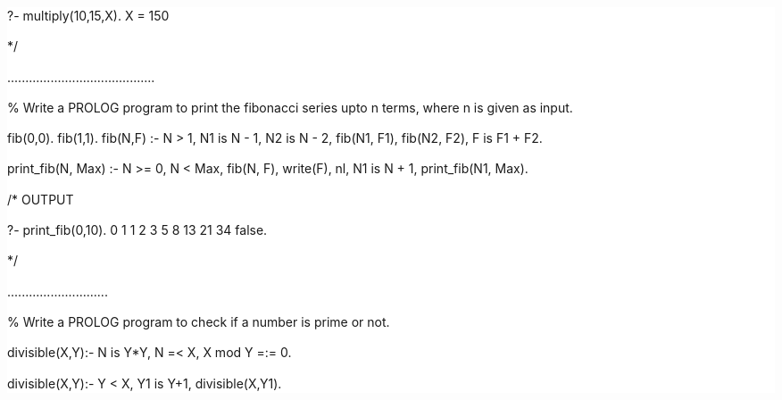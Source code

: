 ?- multiply(10,15,X).
X = 150

*/

.........................................


% Write a PROLOG program to print the fibonacci series upto n terms, where n is given as input.

fib(0,0).
fib(1,1).
fib(N,F) :-
    N > 1,
    N1 is N - 1,
    N2 is N - 2,
    fib(N1, F1),
    fib(N2, F2),
    F is F1 + F2.

print_fib(N, Max) :-
    N >= 0, N < Max,
    fib(N, F),
    write(F), nl,
    N1 is N + 1,
    print_fib(N1, Max).

/*
OUTPUT

?- print_fib(0,10).
0
1
1
2
3
5
8
13
21
34
false.

*/

............................


% Write a PROLOG program to check if a number is prime or not.

divisible(X,Y):-
    N is Y*Y,
    N =< X,
    X mod Y =:= 0.

divisible(X,Y):-
    Y < X,
    Y1 is Y+1,
    divisible(X,Y1).
